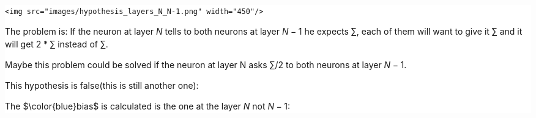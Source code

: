     <img src="images/hypothesis_layers_N_N-1.png" width="450"/>
</p>

The problem is:
If the neuron at layer $N$ tells to both neurons at layer $N - 1$ he expects $\sum$, each of them will want to give it $\sum$ and it will get $2 * \sum$ instead of $\sum$.

Maybe this problem could be solved if the neuron at layer N asks $\sum / 2$ to both neurons at layer $N - 1$.

This hypothesis is false(this is still another one):

The $\color{blue}bias$ is calculated is the one at the layer $N$ not $N - 1$:

<p align="center">